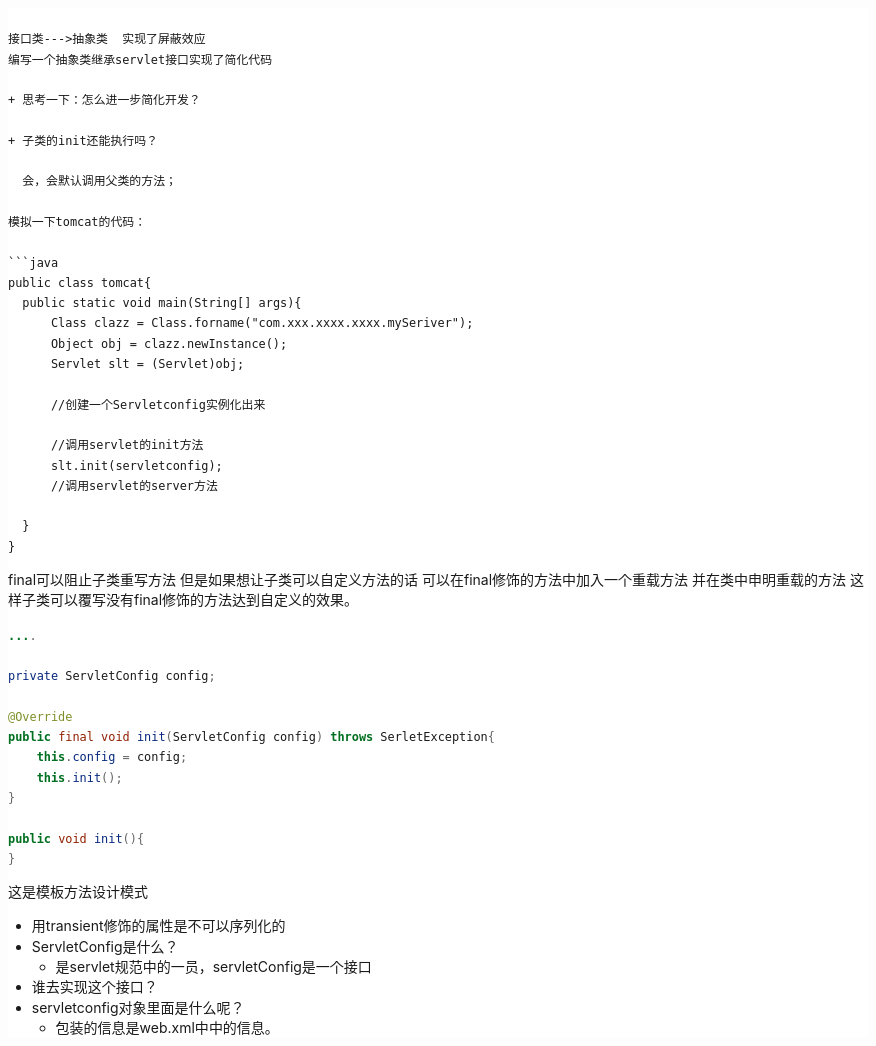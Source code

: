   ```

  接口类--->抽象类  实现了屏蔽效应
  编写一个抽象类继承servlet接口实现了简化代码

+ 思考一下：怎么进一步简化开发？

  + 子类的init还能执行吗？

    会，会默认调用父类的方法；

模拟一下tomcat的代码：

```java
public class tomcat{
    public static void main(String[] args){
        Class clazz = Class.forname("com.xxx.xxxx.xxxx.mySeriver");
        Object obj = clazz.newInstance();
        Servlet slt = (Servlet)obj;
        
        //创建一个Servletconfig实例化出来
        
        //调用servlet的init方法
        slt.init(servletconfig);
        //调用servlet的server方法
        
    }
}
```

final可以阻止子类重写方法 但是如果想让子类可以自定义方法的话 可以在final修饰的方法中加入一个重载方法 并在类中申明重载的方法 这样子类可以覆写没有final修饰的方法达到自定义的效果。

```java
....
    
private ServletConfig config;

@Override
public final void init(ServletConfig config) throws SerletException{
    this.config = config;
    this.init();
}

public void init(){
}
```

这是模板方法设计模式

+ 用transient修饰的属性是不可以序列化的
+ ServletConfig是什么？
  + 是servlet规范中的一员，servletConfig是一个接口
+ 谁去实现这个接口？
+ servletconfig对象里面是什么呢？
  + 包装的信息是web.xml中<servlet></servlet>中的信息。
